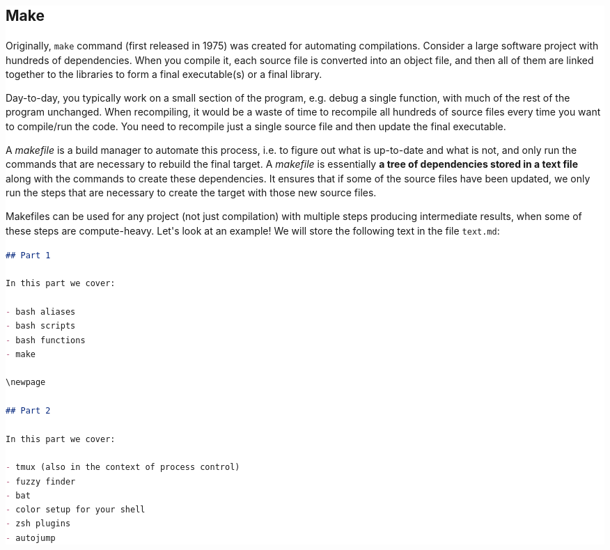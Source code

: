 ## Make

Originally, `make` command (first released in 1975) was created for automating compilations. Consider a large
software project with hundreds of dependencies. When you compile it, each source file is converted into an
object file, and then all of them are linked together to the libraries to form a final executable(s) or a
final library.

Day-to-day, you typically work on a small section of the program, e.g. debug a single function, with much of
the rest of the program unchanged. When recompiling, it would be a waste of time to recompile all hundreds of
source files every time you want to compile/run the code. You need to recompile just a single source file and
then update the final executable.

A *makefile* is a build manager to automate this process, i.e. to figure out what is up-to-date and what is
not, and only run the commands that are necessary to rebuild the final target. A *makefile* is essentially **a
tree of dependencies stored in a text file** along with the commands to create these dependencies. It ensures
that if some of the source files have been updated, we only run the steps that are necessary to create the
target with those new source files.

Makefiles can be used for any project (not just compilation) with multiple steps producing intermediate
results, when some of these steps are compute-heavy. Let's look at an example! We will store the following
text in the file `text.md`:

```md
## Part 1

In this part we cover:

- bash aliases
- bash scripts
- bash functions
- make

\newpage

## Part 2

In this part we cover:

- tmux (also in the context of process control)
- fuzzy finder
- bat
- color setup for your shell
- zsh plugins
- autojump
```
